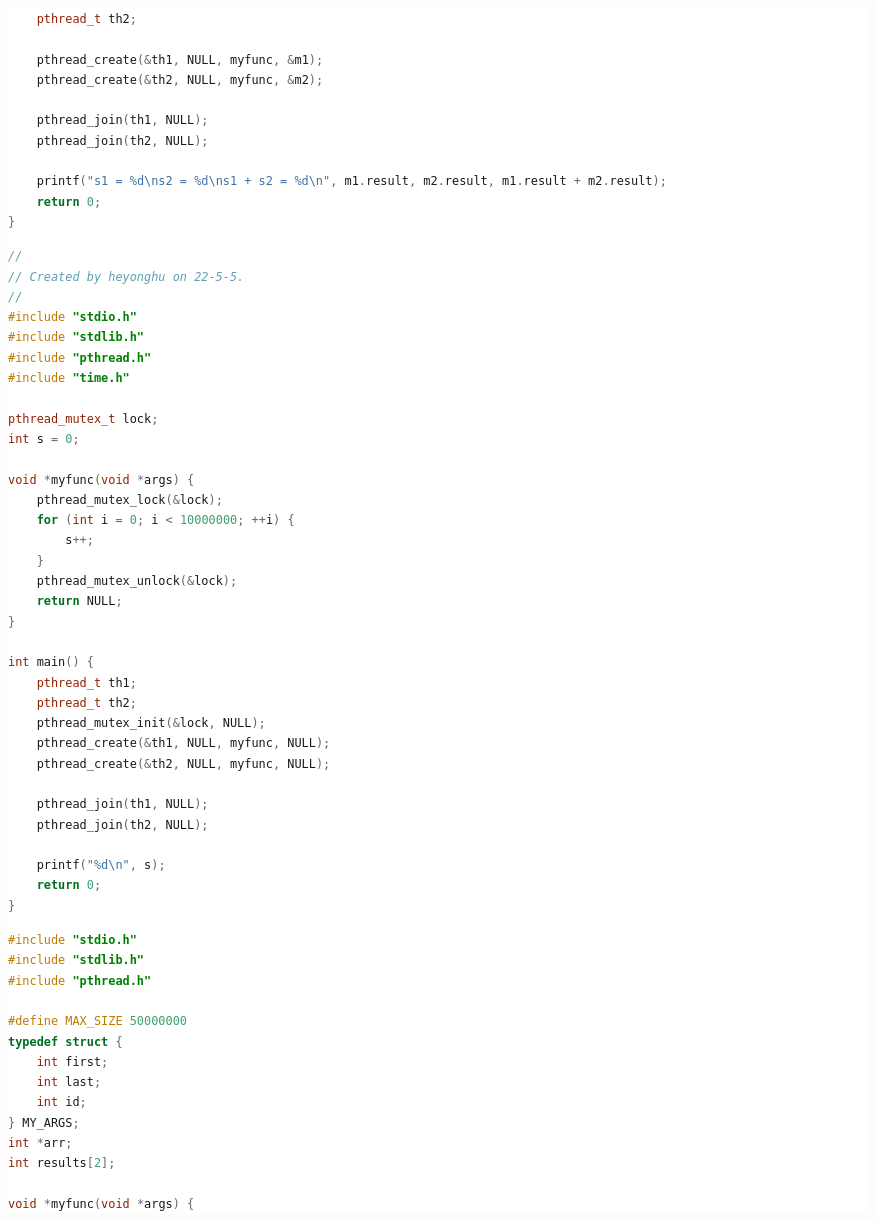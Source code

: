 ```cpp
    pthread_t th2;

    pthread_create(&th1, NULL, myfunc, &m1);
    pthread_create(&th2, NULL, myfunc, &m2);

    pthread_join(th1, NULL);
    pthread_join(th2, NULL);

    printf("s1 = %d\ns2 = %d\ns1 + s2 = %d\n", m1.result, m2.result, m1.result + m2.result);
    return 0;
}
```

```cpp
//
// Created by heyonghu on 22-5-5.
//
#include "stdio.h"
#include "stdlib.h"
#include "pthread.h"
#include "time.h"

pthread_mutex_t lock;
int s = 0;

void *myfunc(void *args) {
    pthread_mutex_lock(&lock);
    for (int i = 0; i < 10000000; ++i) {
        s++;
    }
    pthread_mutex_unlock(&lock);
    return NULL;
}

int main() {
    pthread_t th1;
    pthread_t th2;
    pthread_mutex_init(&lock, NULL);
    pthread_create(&th1, NULL, myfunc, NULL);
    pthread_create(&th2, NULL, myfunc, NULL);

    pthread_join(th1, NULL);
    pthread_join(th2, NULL);

    printf("%d\n", s);
    return 0;
}
```

```cpp
#include "stdio.h"
#include "stdlib.h"
#include "pthread.h"

#define MAX_SIZE 50000000
typedef struct {
    int first;
    int last;
    int id;
} MY_ARGS;
int *arr;
int results[2];

void *myfunc(void *args) {
```